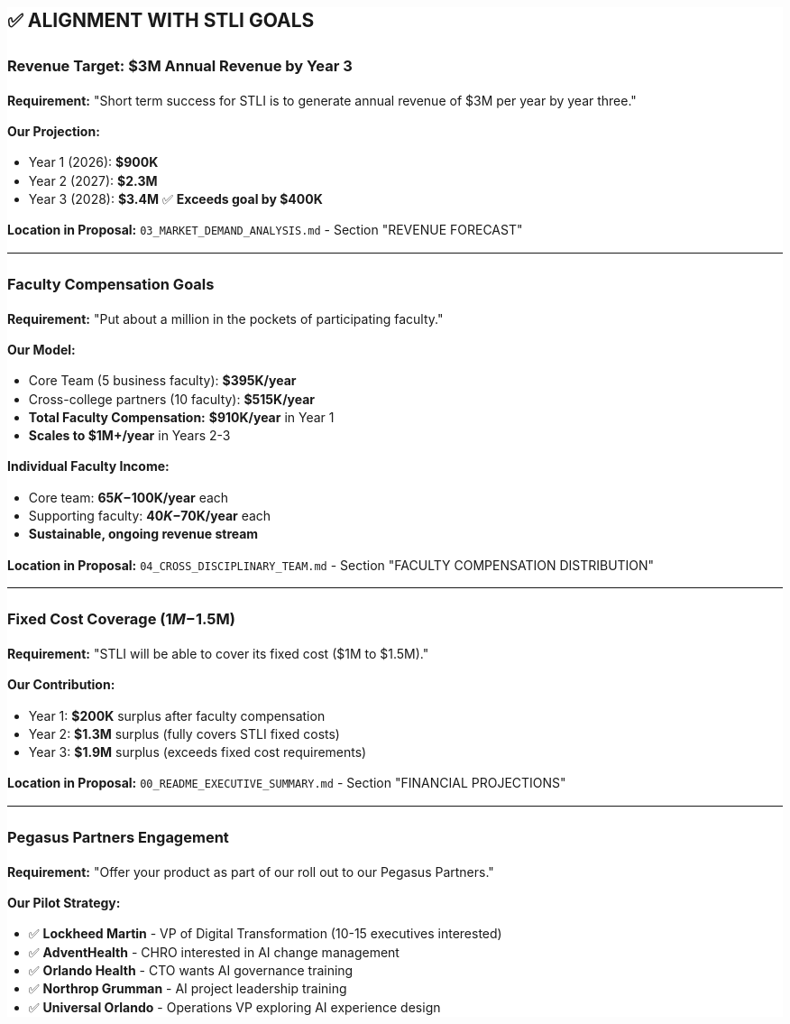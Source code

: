 
## ✅ ALIGNMENT WITH STLI GOALS

### Revenue Target: $3M Annual Revenue by Year 3
**Requirement:** "Short term success for STLI is to generate annual revenue of $3M per year by year three."

**Our Projection:**
- Year 1 (2026): **$900K**
- Year 2 (2027): **$2.3M**
- Year 3 (2028): **$3.4M** ✅ **Exceeds goal by $400K**

**Location in Proposal:** `03_MARKET_DEMAND_ANALYSIS.md` - Section "REVENUE FORECAST"

---

### Faculty Compensation Goals
**Requirement:** "Put about a million in the pockets of participating faculty."

**Our Model:**
- Core Team (5 business faculty): **$395K/year**
- Cross-college partners (10 faculty): **$515K/year**
- **Total Faculty Compensation:** **$910K/year** in Year 1
- **Scales to $1M+/year** in Years 2-3

**Individual Faculty Income:**
- Core team: **$65K-$100K/year** each
- Supporting faculty: **$40K-$70K/year** each
- **Sustainable, ongoing revenue stream**

**Location in Proposal:** `04_CROSS_DISCIPLINARY_TEAM.md` - Section "FACULTY COMPENSATION DISTRIBUTION"

---

### Fixed Cost Coverage ($1M-$1.5M)
**Requirement:** "STLI will be able to cover its fixed cost ($1M to $1.5M)."

**Our Contribution:**
- Year 1: **$200K** surplus after faculty compensation
- Year 2: **$1.3M** surplus (fully covers STLI fixed costs)
- Year 3: **$1.9M** surplus (exceeds fixed cost requirements)

**Location in Proposal:** `00_README_EXECUTIVE_SUMMARY.md` - Section "FINANCIAL PROJECTIONS"

---

### Pegasus Partners Engagement
**Requirement:** "Offer your product as part of our roll out to our Pegasus Partners."

**Our Pilot Strategy:**
- ✅ **Lockheed Martin** - VP of Digital Transformation (10-15 executives interested)
- ✅ **AdventHealth** - CHRO interested in AI change management
- ✅ **Orlando Health** - CTO wants AI governance training
- ✅ **Northrop Grumman** - AI project leadership training
- ✅ **Universal Orlando** - Operations VP exploring AI experience design
